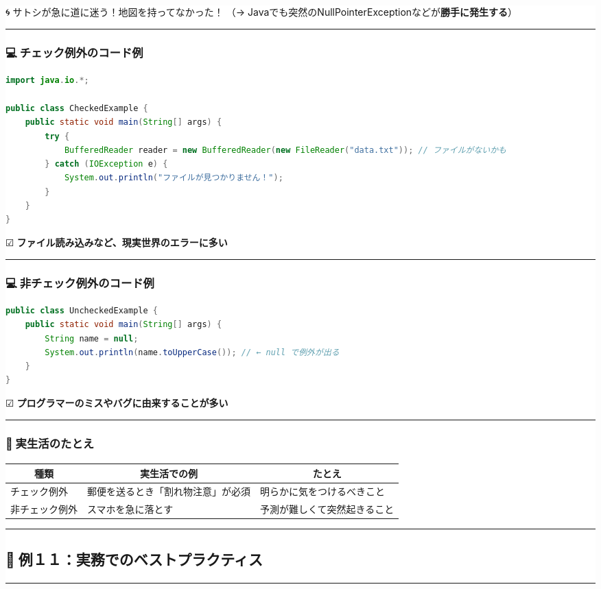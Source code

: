 🌀 サトシが急に道に迷う！地図を持ってなかった！
（→ Javaでも突然のNullPointerExceptionなどが**勝手に発生する**）

---

### 💻 チェック例外のコード例

```java
import java.io.*;

public class CheckedExample {
    public static void main(String[] args) {
        try {
            BufferedReader reader = new BufferedReader(new FileReader("data.txt")); // ファイルがないかも
        } catch (IOException e) {
            System.out.println("ファイルが見つかりません！");
        }
    }
}
```

☑ **ファイル読み込みなど、現実世界のエラーに多い**

---

### 💻 非チェック例外のコード例

```java
public class UncheckedExample {
    public static void main(String[] args) {
        String name = null;
        System.out.println(name.toUpperCase()); // ← null で例外が出る
    }
}
```

☑ **プログラマーのミスやバグに由来することが多い**

---

### 🧠 実生活のたとえ

| 種類      | 実生活での例            | たとえ            |
| ------- | ----------------- | -------------- |
| チェック例外  | 郵便を送るとき「割れ物注意」が必須 | 明らかに気をつけるべきこと  |
| 非チェック例外 | スマホを急に落とす         | 予測が難しくて突然起きること |

---

## 💼 例１１：実務でのベストプラクティス

---
